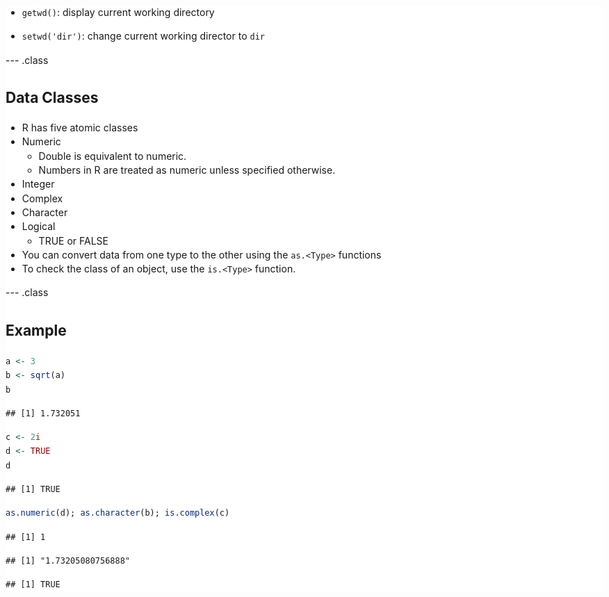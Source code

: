 * `getwd()`: display current working directory

* `setwd('dir')`: change current working director to `dir`

--- .class

## Data Classes

* R has five atomic classes
* Numeric
    - Double is equivalent to numeric.
    - Numbers in R are treated as numeric unless specified otherwise.
* Integer
* Complex
* Character
* Logical
    - TRUE or FALSE
* You can convert data from one type to the other using the `as.<Type>` functions
* To check the class of an object, use the `is.<Type>` function.

--- .class

## Example


```r
a <- 3
b <- sqrt(a)
b
```

```
## [1] 1.732051
```

```r
c <- 2i
d <- TRUE
d
```

```
## [1] TRUE
```

```r
as.numeric(d); as.character(b); is.complex(c)
```

```
## [1] 1
```

```
## [1] "1.73205080756888"
```

```
## [1] TRUE
```
